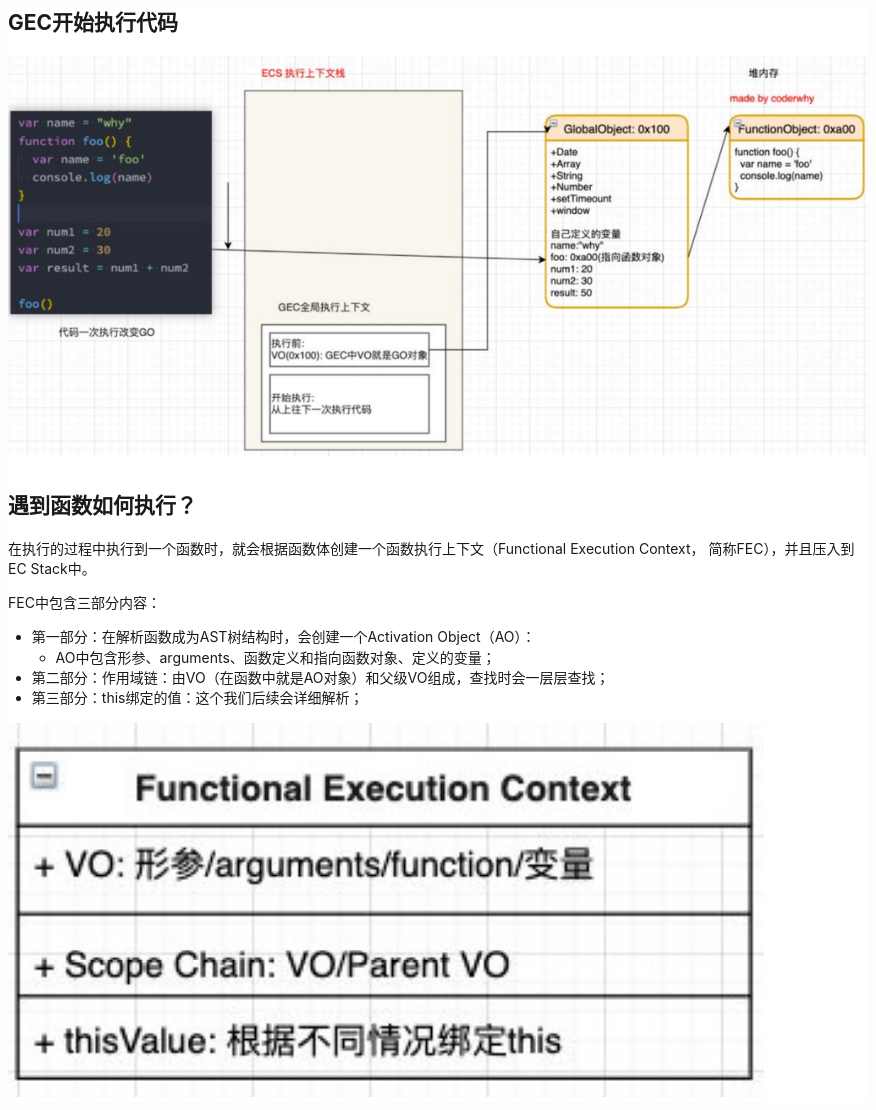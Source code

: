 



## GEC开始执行代码

![image-20220720075702479](.\2_V2引擎及变量提升的底层\image-20220720075702479.png)





## 遇到函数如何执行？

在执行的过程中执行到一个函数时，就会根据函数体创建一个函数执行上下文（Functional Execution Context， 简称FEC），并且压入到EC Stack中。 

FEC中包含三部分内容： 

- 第一部分：在解析函数成为AST树结构时，会创建一个Activation Object（AO）：
  - AO中包含形参、arguments、函数定义和指向函数对象、定义的变量；
- 第二部分：作用域链：由VO（在函数中就是AO对象）和父级VO组成，查找时会一层层查找；
- 第三部分：this绑定的值：这个我们后续会详细解析；

![image-20220720075753035](.\2_V2引擎及变量提升的底层\image-20220720075753035.png)
